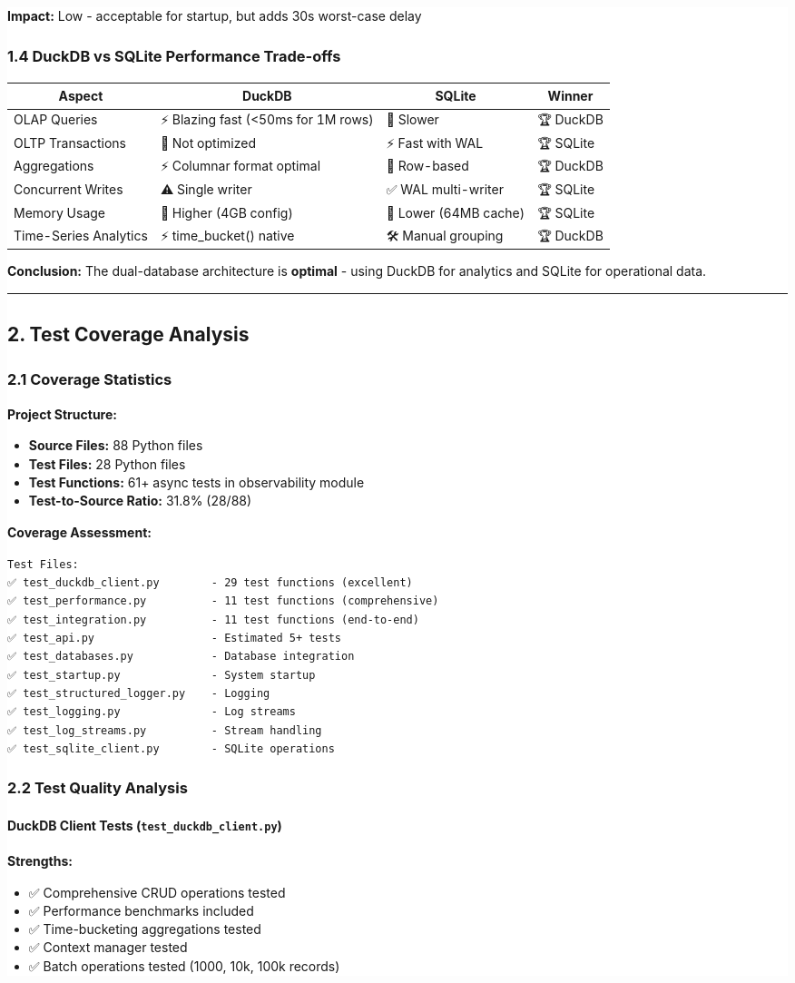 **Impact:** Low - acceptable for startup, but adds 30s worst-case delay

### 1.4 DuckDB vs SQLite Performance Trade-offs

| Aspect | DuckDB | SQLite | Winner |
|--------|--------|--------|--------|
| OLAP Queries | ⚡ Blazing fast (<50ms for 1M rows) | 🐢 Slower | 🏆 DuckDB |
| OLTP Transactions | 🐌 Not optimized | ⚡ Fast with WAL | 🏆 SQLite |
| Aggregations | ⚡ Columnar format optimal | 🐢 Row-based | 🏆 DuckDB |
| Concurrent Writes | ⚠️ Single writer | ✅ WAL multi-writer | 🏆 SQLite |
| Memory Usage | 💾 Higher (4GB config) | 💾 Lower (64MB cache) | 🏆 SQLite |
| Time-Series Analytics | ⚡ time_bucket() native | 🛠️ Manual grouping | 🏆 DuckDB |

**Conclusion:** The dual-database architecture is **optimal** - using DuckDB for analytics and SQLite for operational data.

---

## 2. Test Coverage Analysis

### 2.1 Coverage Statistics

**Project Structure:**
- **Source Files:** 88 Python files
- **Test Files:** 28 Python files
- **Test Functions:** 61+ async tests in observability module
- **Test-to-Source Ratio:** 31.8% (28/88)

**Coverage Assessment:**

```
Test Files:
✅ test_duckdb_client.py        - 29 test functions (excellent)
✅ test_performance.py          - 11 test functions (comprehensive)
✅ test_integration.py          - 11 test functions (end-to-end)
✅ test_api.py                  - Estimated 5+ tests
✅ test_databases.py            - Database integration
✅ test_startup.py              - System startup
✅ test_structured_logger.py    - Logging
✅ test_logging.py              - Log streams
✅ test_log_streams.py          - Stream handling
✅ test_sqlite_client.py        - SQLite operations
```

### 2.2 Test Quality Analysis

#### **DuckDB Client Tests** (`test_duckdb_client.py`)

**Strengths:**
- ✅ Comprehensive CRUD operations tested
- ✅ Performance benchmarks included
- ✅ Time-bucketing aggregations tested
- ✅ Context manager tested
- ✅ Batch operations tested (1000, 10k, 100k records)
